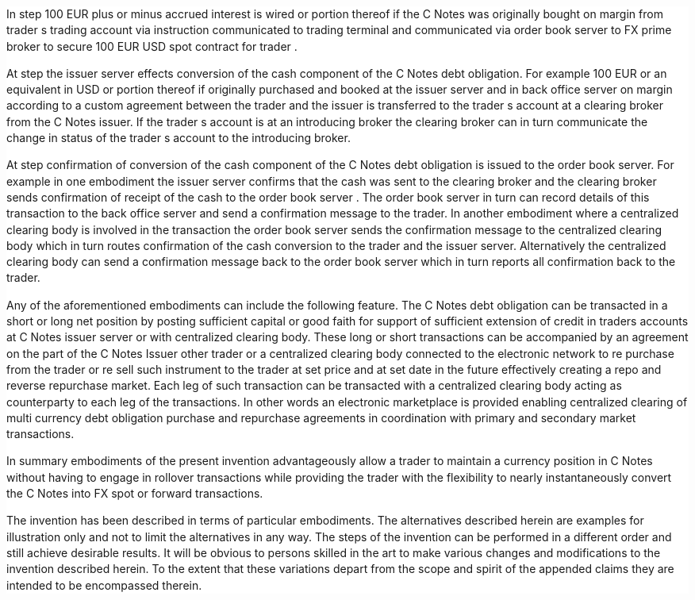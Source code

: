 In step 100 EUR plus or minus accrued interest is wired or portion thereof if the C Notes was originally bought on margin from trader s trading account via instruction communicated to trading terminal and communicated via order book server to FX prime broker to secure 100 EUR USD spot contract for trader .

At step the issuer server effects conversion of the cash component of the C Notes debt obligation. For example 100 EUR or an equivalent in USD or portion thereof if originally purchased and booked at the issuer server and in back office server on margin according to a custom agreement between the trader and the issuer is transferred to the trader s account at a clearing broker from the C Notes issuer. If the trader s account is at an introducing broker the clearing broker can in turn communicate the change in status of the trader s account to the introducing broker.

At step confirmation of conversion of the cash component of the C Notes debt obligation is issued to the order book server. For example in one embodiment the issuer server confirms that the cash was sent to the clearing broker and the clearing broker sends confirmation of receipt of the cash to the order book server . The order book server in turn can record details of this transaction to the back office server and send a confirmation message to the trader. In another embodiment where a centralized clearing body is involved in the transaction the order book server sends the confirmation message to the centralized clearing body which in turn routes confirmation of the cash conversion to the trader and the issuer server. Alternatively the centralized clearing body can send a confirmation message back to the order book server which in turn reports all confirmation back to the trader.

Any of the aforementioned embodiments can include the following feature. The C Notes debt obligation can be transacted in a short or long net position by posting sufficient capital or good faith for support of sufficient extension of credit in traders accounts at C Notes issuer server or with centralized clearing body. These long or short transactions can be accompanied by an agreement on the part of the C Notes Issuer other trader or a centralized clearing body connected to the electronic network to re purchase from the trader or re sell such instrument to the trader at set price and at set date in the future effectively creating a repo and reverse repurchase market. Each leg of such transaction can be transacted with a centralized clearing body acting as counterparty to each leg of the transactions. In other words an electronic marketplace is provided enabling centralized clearing of multi currency debt obligation purchase and repurchase agreements in coordination with primary and secondary market transactions.

In summary embodiments of the present invention advantageously allow a trader to maintain a currency position in C Notes without having to engage in rollover transactions while providing the trader with the flexibility to nearly instantaneously convert the C Notes into FX spot or forward transactions.

The invention has been described in terms of particular embodiments. The alternatives described herein are examples for illustration only and not to limit the alternatives in any way. The steps of the invention can be performed in a different order and still achieve desirable results. It will be obvious to persons skilled in the art to make various changes and modifications to the invention described herein. To the extent that these variations depart from the scope and spirit of the appended claims they are intended to be encompassed therein.

